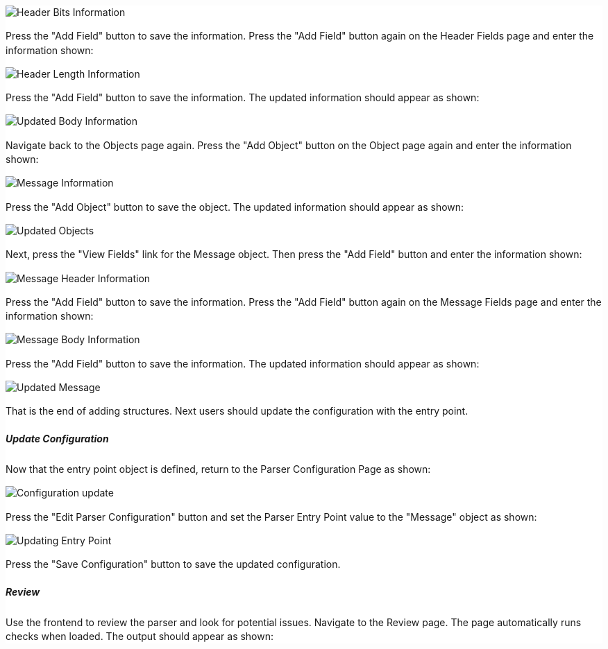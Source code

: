 ![Header Bits Information](./images/header_headerBits_info.png)

Press the "Add Field" button to save the information. Press the "Add Field" button again on the Header Fields page and enter the information shown:

![Header Length Information](./images/header_length_info.png)

Press the "Add Field" button to save the information. The updated information should appear as shown:

![Updated Body Information](./images/updated_header_fields.png)

Navigate back to the Objects page again. Press the "Add Object" button on the Object page again and enter the information shown:

![Message Information](./images/message_info.png)

Press the "Add Object" button to save the object. The updated information should appear as shown:

![Updated Objects](./images/updated_objects_page.png)

Next, press the "View Fields" link for the Message object. Then press the "Add Field" button and enter the information shown:

![Message Header Information](./images/message_header_info.png)

Press the "Add Field" button to save the information. Press the "Add Field" button again on the Message Fields page and enter the information shown:

![Message Body Information](./images/message_body_info.png)

Press the "Add Field" button to save the information. The updated information should appear as shown:

![Updated Message](./images/updated_message_fields.png)

That is the end of adding structures. Next users should update the configuration with the entry point.

##### Update Configuration

Now that the entry point object is defined, return to the Parser Configuration Page as shown:

![Configuration update](./images/config_before_update.png)

Press the "Edit Parser Configuration" button and set the Parser Entry Point value to the "Message" object as shown:

![Updating Entry Point](./images/finalize_config.png)

Press the "Save Configuration" button to save the updated configuration.

##### Review
Use the frontend to review the parser and look for potential issues. Navigate to the Review page. The page automatically runs checks when loaded. The output should appear as shown:
